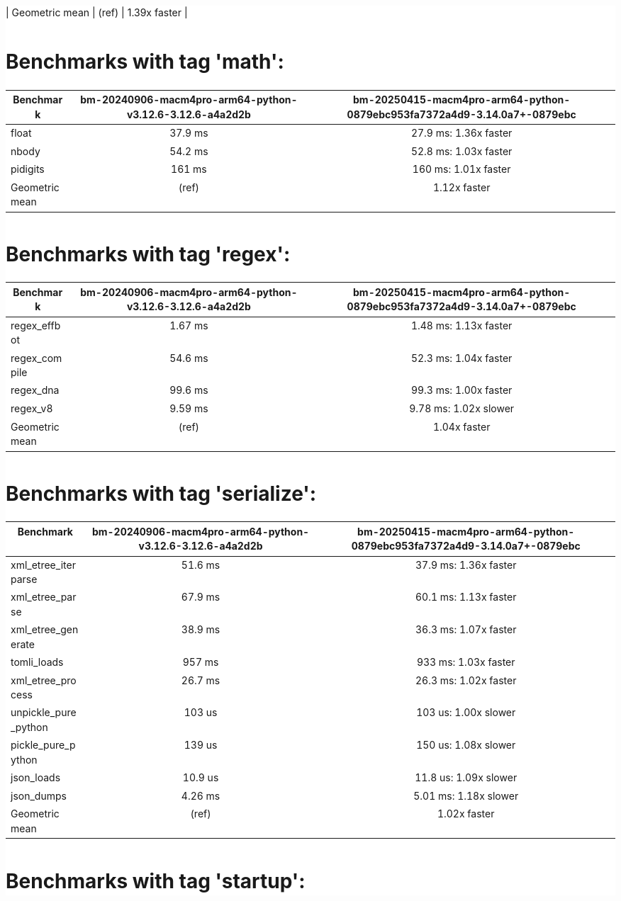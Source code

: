 | Geometric mean                   | (ref)                                                    | 1.39x faster                                                             |

Benchmarks with tag 'math':
===========================

| Benchmark      | bm-20240906-macm4pro-arm64-python-v3.12.6-3.12.6-a4a2d2b | bm-20250415-macm4pro-arm64-python-0879ebc953fa7372a4d9-3.14.0a7+-0879ebc |
|----------------|:--------------------------------------------------------:|:------------------------------------------------------------------------:|
| float          | 37.9 ms                                                  | 27.9 ms: 1.36x faster                                                    |
| nbody          | 54.2 ms                                                  | 52.8 ms: 1.03x faster                                                    |
| pidigits       | 161 ms                                                   | 160 ms: 1.01x faster                                                     |
| Geometric mean | (ref)                                                    | 1.12x faster                                                             |

Benchmarks with tag 'regex':
============================

| Benchmark      | bm-20240906-macm4pro-arm64-python-v3.12.6-3.12.6-a4a2d2b | bm-20250415-macm4pro-arm64-python-0879ebc953fa7372a4d9-3.14.0a7+-0879ebc |
|----------------|:--------------------------------------------------------:|:------------------------------------------------------------------------:|
| regex_effbot   | 1.67 ms                                                  | 1.48 ms: 1.13x faster                                                    |
| regex_compile  | 54.6 ms                                                  | 52.3 ms: 1.04x faster                                                    |
| regex_dna      | 99.6 ms                                                  | 99.3 ms: 1.00x faster                                                    |
| regex_v8       | 9.59 ms                                                  | 9.78 ms: 1.02x slower                                                    |
| Geometric mean | (ref)                                                    | 1.04x faster                                                             |

Benchmarks with tag 'serialize':
================================

| Benchmark            | bm-20240906-macm4pro-arm64-python-v3.12.6-3.12.6-a4a2d2b | bm-20250415-macm4pro-arm64-python-0879ebc953fa7372a4d9-3.14.0a7+-0879ebc |
|----------------------|:--------------------------------------------------------:|:------------------------------------------------------------------------:|
| xml_etree_iterparse  | 51.6 ms                                                  | 37.9 ms: 1.36x faster                                                    |
| xml_etree_parse      | 67.9 ms                                                  | 60.1 ms: 1.13x faster                                                    |
| xml_etree_generate   | 38.9 ms                                                  | 36.3 ms: 1.07x faster                                                    |
| tomli_loads          | 957 ms                                                   | 933 ms: 1.03x faster                                                     |
| xml_etree_process    | 26.7 ms                                                  | 26.3 ms: 1.02x faster                                                    |
| unpickle_pure_python | 103 us                                                   | 103 us: 1.00x slower                                                     |
| pickle_pure_python   | 139 us                                                   | 150 us: 1.08x slower                                                     |
| json_loads           | 10.9 us                                                  | 11.8 us: 1.09x slower                                                    |
| json_dumps           | 4.26 ms                                                  | 5.01 ms: 1.18x slower                                                    |
| Geometric mean       | (ref)                                                    | 1.02x faster                                                             |

Benchmarks with tag 'startup':
==============================
